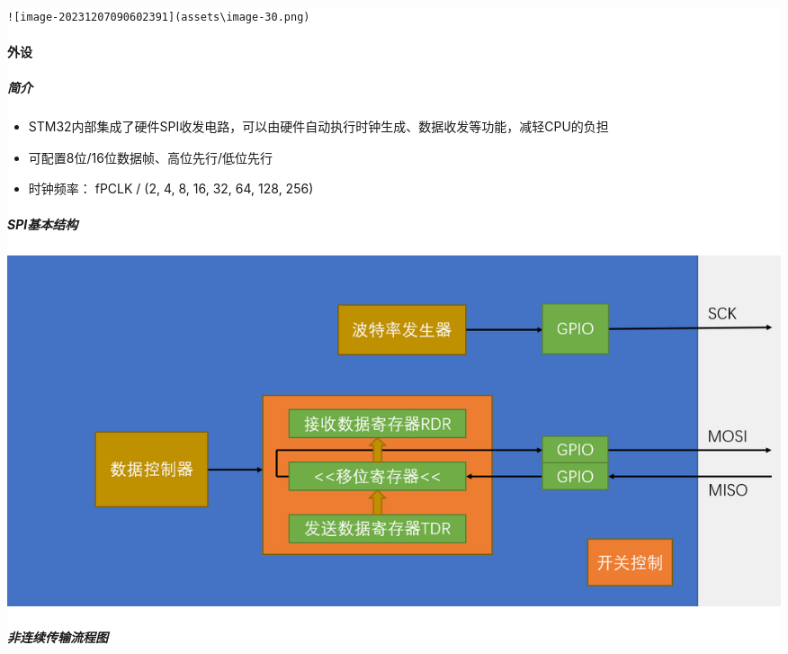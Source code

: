 	![image-20231207090602391](assets\image-30.png)

#### 外设

##### 简介

- STM32内部集成了硬件SPI收发电路，可以由硬件自动执行时钟生成、数据收发等功能，减轻CPU的负担

- 可配置8位/16位数据帧、高位先行/低位先行

- 时钟频率： fPCLK / (2, 4, 8, 16, 32, 64, 128, 256)

##### SPI基本结构

![image-20231207111231011](assets\image-31.png)

##### 非连续传输流程图
